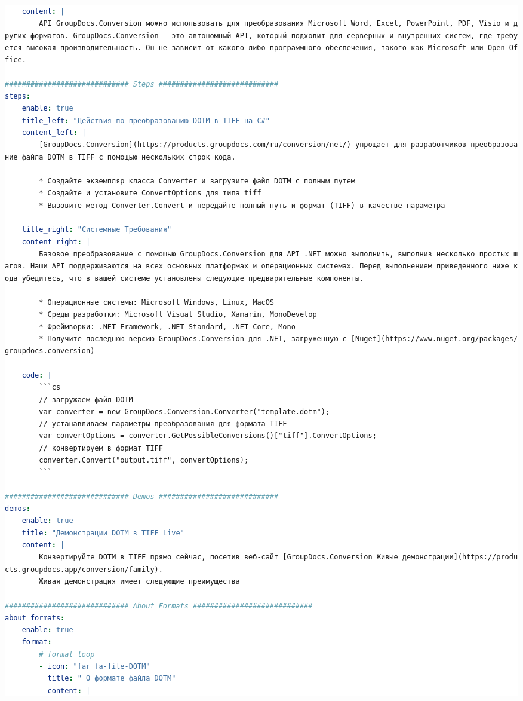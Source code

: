 ```yaml
    content: |
        API GroupDocs.Conversion можно использовать для преобразования Microsoft Word, Excel, PowerPoint, PDF, Visio и других форматов. GroupDocs.Conversion — это автономный API, который подходит для серверных и внутренних систем, где требуется высокая производительность. Он не зависит от какого-либо программного обеспечения, такого как Microsoft или Open Office.

############################# Steps ############################
steps:
    enable: true
    title_left: "Действия по преобразованию DOTM в TIFF на C#"
    content_left: |
        [GroupDocs.Conversion](https://products.groupdocs.com/ru/conversion/net/) упрощает для разработчиков преобразование файла DOTM в TIFF с помощью нескольких строк кода.

        * Создайте экземпляр класса Converter и загрузите файл DOTM с полным путем
        * Создайте и установите ConvertOptions для типа tiff
        * Вызовите метод Converter.Convert и передайте полный путь и формат (TIFF) в качестве параметра
        
    title_right: "Системные Требования"
    content_right: |
        Базовое преобразование с помощью GroupDocs.Conversion для API .NET можно выполнить, выполнив несколько простых шагов. Наши API поддерживаются на всех основных платформах и операционных системах. Перед выполнением приведенного ниже кода убедитесь, что в вашей системе установлены следующие предварительные компоненты.

        * Операционные системы: Microsoft Windows, Linux, MacOS
        * Среды разработки: Microsoft Visual Studio, Xamarin, MonoDevelop
        * Фреймворки: .NET Framework, .NET Standard, .NET Core, Mono
        * Получите последнюю версию GroupDocs.Conversion для .NET, загруженную с [Nuget](https://www.nuget.org/packages/groupdocs.conversion)
        
    code: |
        ```cs
        // загружаем файл DOTM
        var converter = new GroupDocs.Conversion.Converter("template.dotm");
        // устанавливаем параметры преобразования для формата TIFF
        var convertOptions = converter.GetPossibleConversions()["tiff"].ConvertOptions;
        // конвертируем в формат TIFF
        converter.Convert("output.tiff", convertOptions);
        ```
        
############################# Demos ############################
demos:
    enable: true
    title: "Демонстрации DOTM в TIFF Live"
    content: |
        Конвертируйте DOTM в TIFF прямо сейчас, посетив веб-сайт [GroupDocs.Conversion Живые демонстрации](https://products.groupdocs.app/conversion/family).
        Живая демонстрация имеет следующие преимущества
        
############################# About Formats ############################
about_formats:
    enable: true
    format:
        # format loop
        - icon: "far fa-file-DOTM"
          title: " О формате файла DOTM"
          content: |
```